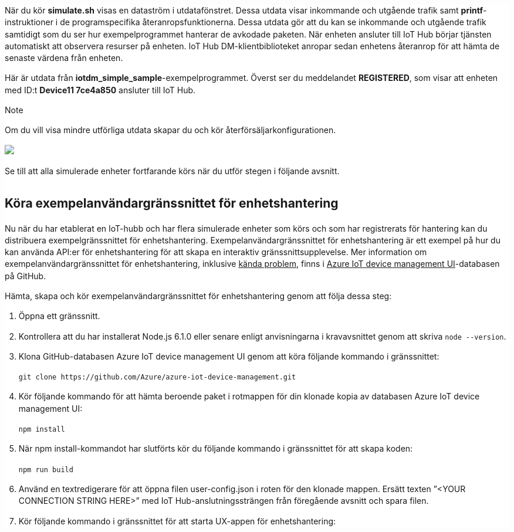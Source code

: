 När du kör **simulate.sh** visas en dataström i utdatafönstret. Dessa utdata visar inkommande och utgående trafik samt **printf**-instruktioner i de programspecifika återanropsfunktionerna. Dessa utdata gör att du kan se inkommande och utgående trafik samtidigt som du ser hur exempelprogrammet hanterar de avkodade paketen. När enheten ansluter till IoT Hub börjar tjänsten automatiskt att observera resurser på enheten. IoT Hub DM-klientbiblioteket anropar sedan enhetens återanrop för att hämta de senaste värdena från enheten.

Här är utdata från **iotdm\_simple\_sample**-exempelprogrammet. Överst ser du meddelandet **REGISTERED**, som visar att enheten med ID:t **Device11 7ce4a850** ansluter till IoT Hub.

> [!NOTE]
> Om du vill visa mindre utförliga utdata skapar du och kör återförsäljarkonfigurationen.
> 
> 

![][img-output]

Se till att alla simulerade enheter fortfarande körs när du utför stegen i följande avsnitt.

## Köra exempelanvändargränssnittet för enhetshantering
Nu när du har etablerat en IoT-hubb och har flera simulerade enheter som körs och som har registrerats för hantering kan du distribuera exempelgränssnittet för enhetshantering. Exempelanvändargränssnittet för enhetshantering är ett exempel på hur du kan använda API:er för enhetshantering för att skapa en interaktiv gränssnittsupplevelse.  Mer information om exempelanvändargränssnittet för enhetshantering, inklusive [kända problem](https://github.com/Azure/azure-iot-device-management#knownissues), finns i [Azure IoT device management UI][lnk-dm-github]-databasen på GitHub.

Hämta, skapa och kör exempelanvändargränssnittet för enhetshantering genom att följa dessa steg:

1. Öppna ett gränssnitt.
2. Kontrollera att du har installerat Node.js 6.1.0 eller senare enligt anvisningarna i kravavsnittet genom att skriva `node --version`.
3. Klona GitHub-databasen Azure IoT device management UI genom att köra följande kommando i gränssnittet:
   
    ```
    git clone https://github.com/Azure/azure-iot-device-management.git
    ```
4. Kör följande kommando för att hämta beroende paket i rotmappen för din klonade kopia av databasen Azure IoT device management UI:
   
    ```
    npm install
    ```
5. När npm install-kommandot har slutförts kör du följande kommando i gränssnittet för att skapa koden:
   
    ```
    npm run build
    ```
6. Använd en textredigerare för att öppna filen user-config.json i roten för den klonade mappen. Ersätt texten ”&lt;YOUR CONNECTION STRING HERE&gt;” med IoT Hub-anslutningssträngen från föregående avsnitt och spara filen.
7. Kör följande kommando i gränssnittet för att starta UX-appen för enhetshantering:
   

[img-new-hub]: media/iot-hub-device-management-get-started-node/image1.png
[img-configure-hub]: media/iot-hub-device-management-get-started-node/image2.png
[img-monitor]: media/iot-hub-device-management-get-started-node/image3.png
[img-keys]: media/iot-hub-device-management-get-started-node/image4.png
[img-connection]: media/iot-hub-device-management-get-started-node/image5.png
[img-output]: media/iot-hub-device-management-get-started-node/image6.png
[img-dm-ui]: media/iot-hub-device-management-get-started-node/dmui.png
[lnk-free-trial]: http://azure.microsoft.com/pricing/free-trial/
[Azure-portalen]: https://portal.azure.com/
[Hantera Azure-resurser med hjälp av resursgrupper]: ../azure-portal/resource-group-portal.md
[lnk-dm-github]: https://github.com/Azure/azure-iot-device-management
[lnk-sample-ui]: iot-hub-device-management-ui-sample.md
[lnk-gateway-SDK]: iot-hub-linux-gateway-sdk-get-started.md